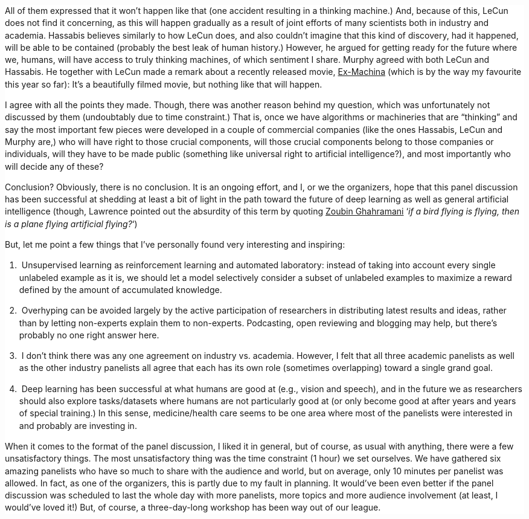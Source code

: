 
All of them expressed that it won’t happen like that (one accident resulting in a thinking machine.) And, because of this, LeCun does not find it concerning, as this will happen gradually as a result of joint efforts of many scientists both in industry and academia. Hassabis believes similarly to how LeCun does, and also couldn’t imagine that this kind of discovery, had it happened, will be able to be contained (probably the best leak of human history.) However, he argued for getting ready for the future where we, humans, will have access to truly thinking machines, of which sentiment I share. Murphy agreed with both LeCun and Hassabis. He together with LeCun made a remark about a recently released movie, [Ex-Machina](http://www.imdb.com/title/tt0470752) (which is by the way my favourite this year so far): It’s a beautifully filmed movie, but nothing like that will happen.


I agree with all the points they made. Though, there was another reason behind my question, which was unfortunately not discussed by them (undoubtably due to time constraint.) That is, once we have algorithms or machineries that are “thinking” and say the most important few pieces were developed in a couple of commercial companies (like the ones Hassabis, LeCun and Murphy are,) who will have right to those crucial components, will those crucial components belong to those companies or individuals, will they have to be made public (something like universal right to artificial intelligence?), and most importantly who will decide any of these?


Conclusion?
Obviously, there is no conclusion. It is an ongoing effort, and I, or we the organizers, hope that this panel discussion has been successful at shedding at least a bit of light in the path toward the future of deep learning as well as general artificial intelligence (though, Lawrence pointed out the absurdity of this term by quoting [Zoubin Ghahramani](http://mlg.eng.cam.ac.uk/zoubin) ‘*if a bird flying is flying, then is a plane flying artificial flying?*‘)


But, let me point a few things that I’ve personally found very interesting and inspiring:

1.  Unsupervised learning as reinforcement learning and automated laboratory: instead of taking into account every single unlabeled example as it is, we should let a model selectively consider a subset of unlabeled examples to maximize a reward defined by the amount of accumulated knowledge.

1.  Overhyping can be avoided largely by the active participation of researchers in distributing latest results and ideas, rather than by letting non-experts explain them to non-experts. Podcasting, open reviewing and blogging may help, but there’s probably no one right answer here.

1.  I don’t think there was any one agreement on industry vs. academia. However, I felt that all three academic panelists as well as the other industry panelists all agree that each has its own role (sometimes overlapping) toward a single grand goal.

1.  Deep learning has been successful at what humans are good at (e.g., vision and speech), and in the future we as researchers should also explore tasks/datasets where humans are not particularly good at (or only become good at after years and years of special training.) In this sense, medicine/health care seems to be one area where most of the panelists were interested in and probably are investing in.



When it comes to the format of the panel discussion, I liked it in general, but of course, as usual with anything, there were a few unsatisfactory things. The most unsatisfactory thing was the time constraint (1 hour) we set ourselves. We have gathered six amazing panelists who have so much to share with the audience and world, but on average, only 10 minutes per panelist was allowed. In fact, as one of the organizers, this is partly due to my fault in planning. It would’ve been even better if the panel discussion was scheduled to last the whole day with more panelists, more topics and more audience involvement (at least, I would’ve loved it!) But, of course, a three-day-long workshop has been way out of our league.
